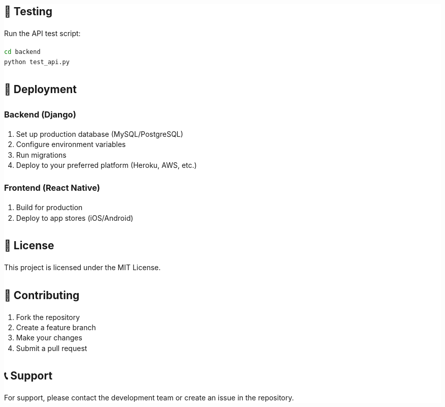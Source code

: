## 🧪 Testing

Run the API test script:
```bash
cd backend
python test_api.py
```

## 🚀 Deployment

### Backend (Django)
1. Set up production database (MySQL/PostgreSQL)
2. Configure environment variables
3. Run migrations
4. Deploy to your preferred platform (Heroku, AWS, etc.)

### Frontend (React Native)
1. Build for production
2. Deploy to app stores (iOS/Android)

## 📝 License

This project is licensed under the MIT License.

## 🤝 Contributing

1. Fork the repository
2. Create a feature branch
3. Make your changes
4. Submit a pull request

## 📞 Support

For support, please contact the development team or create an issue in the repository. 
